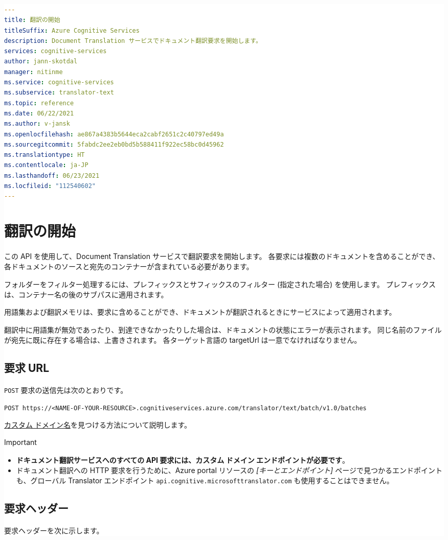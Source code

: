 ```yaml
---
title: 翻訳の開始
titleSuffix: Azure Cognitive Services
description: Document Translation サービスでドキュメント翻訳要求を開始します。
services: cognitive-services
author: jann-skotdal
manager: nitinme
ms.service: cognitive-services
ms.subservice: translator-text
ms.topic: reference
ms.date: 06/22/2021
ms.author: v-jansk
ms.openlocfilehash: ae867a4383b5644eca2cabf2651c2c40797ed49a
ms.sourcegitcommit: 5fabdc2ee2eb0bd5b588411f922ec58bc0d45962
ms.translationtype: HT
ms.contentlocale: ja-JP
ms.lasthandoff: 06/23/2021
ms.locfileid: "112540602"
---
```

# <a name="start-translation"></a>翻訳の開始

この API を使用して、Document Translation サービスで翻訳要求を開始します。 各要求には複数のドキュメントを含めることができ、各ドキュメントのソースと宛先のコンテナーが含まれている必要があります。

フォルダーをフィルター処理するには、プレフィックスとサフィックスのフィルター (指定された場合) を使用します。 プレフィックスは、コンテナー名の後のサブパスに適用されます。

用語集および翻訳メモリは、要求に含めることができ、ドキュメントが翻訳されるときにサービスによって適用されます。

翻訳中に用語集が無効であったり、到達できなかったりした場合は、ドキュメントの状態にエラーが表示されます。 同じ名前のファイルが宛先に既に存在する場合は、上書きされます。 各ターゲット言語の targetUrl は一意でなければなりません。

## <a name="request-url"></a>要求 URL

`POST` 要求の送信先は次のとおりです。
```HTTP
POST https://<NAME-OF-YOUR-RESOURCE>.cognitiveservices.azure.com/translator/text/batch/v1.0/batches
```

[カスタム ドメイン名](../get-started-with-document-translation.md#find-your-custom-domain-name)を見つける方法について説明します。

> [!IMPORTANT]
>
> * **ドキュメント翻訳サービスへのすべての API 要求には、カスタム ドメイン エンドポイントが必要です**。
> * ドキュメント翻訳への HTTP 要求を行うために、Azure portal リソースの _[キーとエンドポイント]_ ページで見つかるエンドポイントも、グローバル Translator エンドポイント `api.cognitive.microsofttranslator.com` も使用することはできません。

## <a name="request-headers"></a>要求ヘッダー

要求ヘッダーを次に示します。
